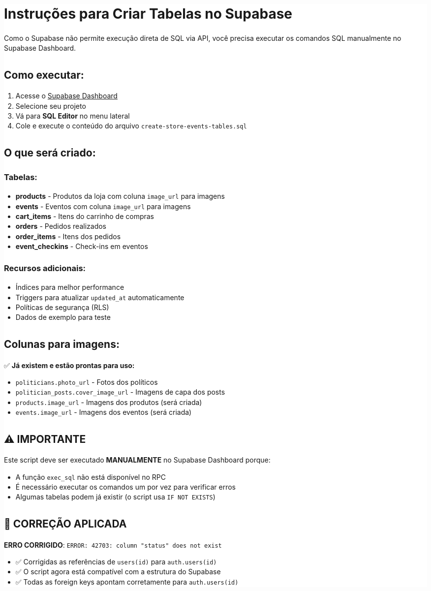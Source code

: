 # Instruções para Criar Tabelas no Supabase

Como o Supabase não permite execução direta de SQL via API, você precisa executar os comandos SQL manualmente no Supabase Dashboard.

## Como executar:

1. Acesse o [Supabase Dashboard](https://supabase.com/dashboard)
2. Selecione seu projeto
3. Vá para **SQL Editor** no menu lateral
4. Cole e execute o conteúdo do arquivo `create-store-events-tables.sql`

## O que será criado:

### Tabelas:
- **products** - Produtos da loja com coluna `image_url` para imagens
- **events** - Eventos com coluna `image_url` para imagens
- **cart_items** - Itens do carrinho de compras
- **orders** - Pedidos realizados
- **order_items** - Itens dos pedidos
- **event_checkins** - Check-ins em eventos

### Recursos adicionais:
- Índices para melhor performance
- Triggers para atualizar `updated_at` automaticamente
- Políticas de segurança (RLS)
- Dados de exemplo para teste

## Colunas para imagens:

✅ **Já existem e estão prontas para uso:**
- `politicians.photo_url` - Fotos dos políticos
- `politician_posts.cover_image_url` - Imagens de capa dos posts
- `products.image_url` - Imagens dos produtos (será criada)
- `events.image_url` - Imagens dos eventos (será criada)

## ⚠️ IMPORTANTE

Este script deve ser executado **MANUALMENTE** no Supabase Dashboard porque:
- A função `exec_sql` não está disponível no RPC
- É necessário executar os comandos um por vez para verificar erros
- Algumas tabelas podem já existir (o script usa `IF NOT EXISTS`)

## 🔧 CORREÇÃO APLICADA

**ERRO CORRIGIDO**: `ERROR: 42703: column "status" does not exist`

- ✅ Corrigidas as referências de `users(id)` para `auth.users(id)`
- ✅ O script agora está compatível com a estrutura do Supabase
- ✅ Todas as foreign keys apontam corretamente para `auth.users(id)`
